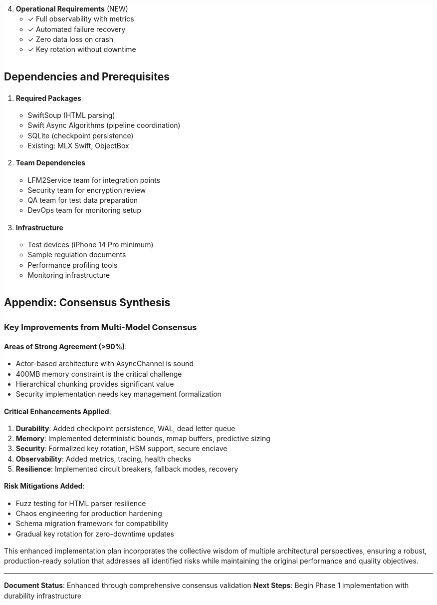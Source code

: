 4. **Operational Requirements** (NEW)
   - ✓ Full observability with metrics
   - ✓ Automated failure recovery
   - ✓ Zero data loss on crash
   - ✓ Key rotation without downtime

## Dependencies and Prerequisites

1. **Required Packages**
   - SwiftSoup (HTML parsing)
   - Swift Async Algorithms (pipeline coordination)
   - SQLite (checkpoint persistence)
   - Existing: MLX Swift, ObjectBox

2. **Team Dependencies**
   - LFM2Service team for integration points
   - Security team for encryption review
   - QA team for test data preparation
   - DevOps team for monitoring setup

3. **Infrastructure**
   - Test devices (iPhone 14 Pro minimum)
   - Sample regulation documents
   - Performance profiling tools
   - Monitoring infrastructure

## Appendix: Consensus Synthesis

### Key Improvements from Multi-Model Consensus

**Areas of Strong Agreement (>90%)**:
- Actor-based architecture with AsyncChannel is sound
- 400MB memory constraint is the critical challenge
- Hierarchical chunking provides significant value
- Security implementation needs key management formalization

**Critical Enhancements Applied**:
1. **Durability**: Added checkpoint persistence, WAL, dead letter queue
2. **Memory**: Implemented deterministic bounds, mmap buffers, predictive sizing
3. **Security**: Formalized key rotation, HSM support, secure enclave
4. **Observability**: Added metrics, tracing, health checks
5. **Resilience**: Implemented circuit breakers, fallback modes, recovery

**Risk Mitigations Added**:
- Fuzz testing for HTML parser resilience
- Chaos engineering for production hardening
- Schema migration framework for compatibility
- Gradual key rotation for zero-downtime updates

This enhanced implementation plan incorporates the collective wisdom of multiple architectural perspectives, ensuring a robust, production-ready solution that addresses all identified risks while maintaining the original performance and quality objectives.

---

**Document Status**: Enhanced through comprehensive consensus validation
**Next Steps**: Begin Phase 1 implementation with durability infrastructure